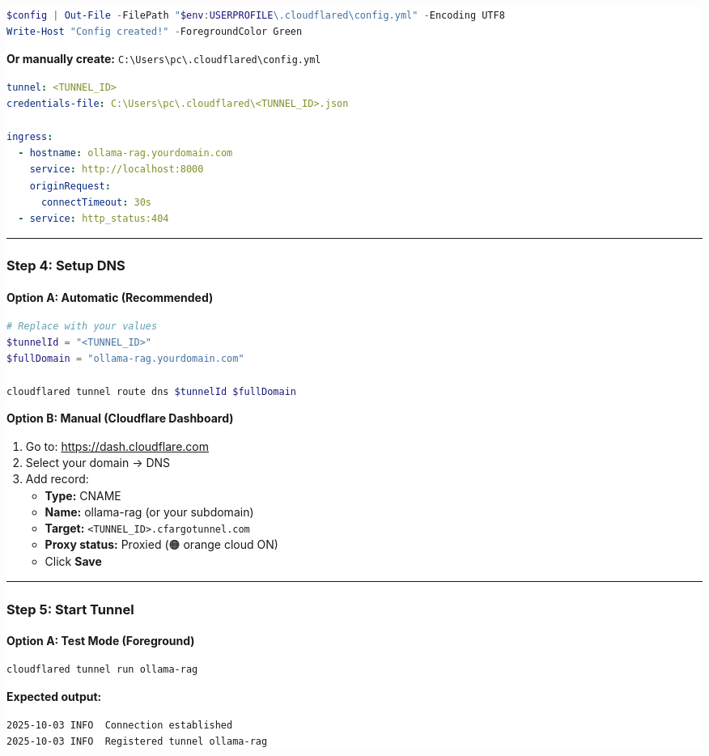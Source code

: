```powershell
$config | Out-File -FilePath "$env:USERPROFILE\.cloudflared\config.yml" -Encoding UTF8
Write-Host "Config created!" -ForegroundColor Green
```

**Or manually create:** `C:\Users\pc\.cloudflared\config.yml`
```yaml
tunnel: <TUNNEL_ID>
credentials-file: C:\Users\pc\.cloudflared\<TUNNEL_ID>.json

ingress:
  - hostname: ollama-rag.yourdomain.com
    service: http://localhost:8000
    originRequest:
      connectTimeout: 30s
  - service: http_status:404
```

---

### **Step 4: Setup DNS**

**Option A: Automatic (Recommended)**
```powershell
# Replace with your values
$tunnelId = "<TUNNEL_ID>"
$fullDomain = "ollama-rag.yourdomain.com"

cloudflared tunnel route dns $tunnelId $fullDomain
```

**Option B: Manual (Cloudflare Dashboard)**
1. Go to: https://dash.cloudflare.com
2. Select your domain → DNS
3. Add record:
   - **Type:** CNAME
   - **Name:** ollama-rag (or your subdomain)
   - **Target:** `<TUNNEL_ID>.cfargotunnel.com`
   - **Proxy status:** Proxied (🟠 orange cloud ON)
   - Click **Save**

---

### **Step 5: Start Tunnel**

**Option A: Test Mode (Foreground)**
```powershell
cloudflared tunnel run ollama-rag
```

**Expected output:**
```
2025-10-03 INFO  Connection established
2025-10-03 INFO  Registered tunnel ollama-rag
```
